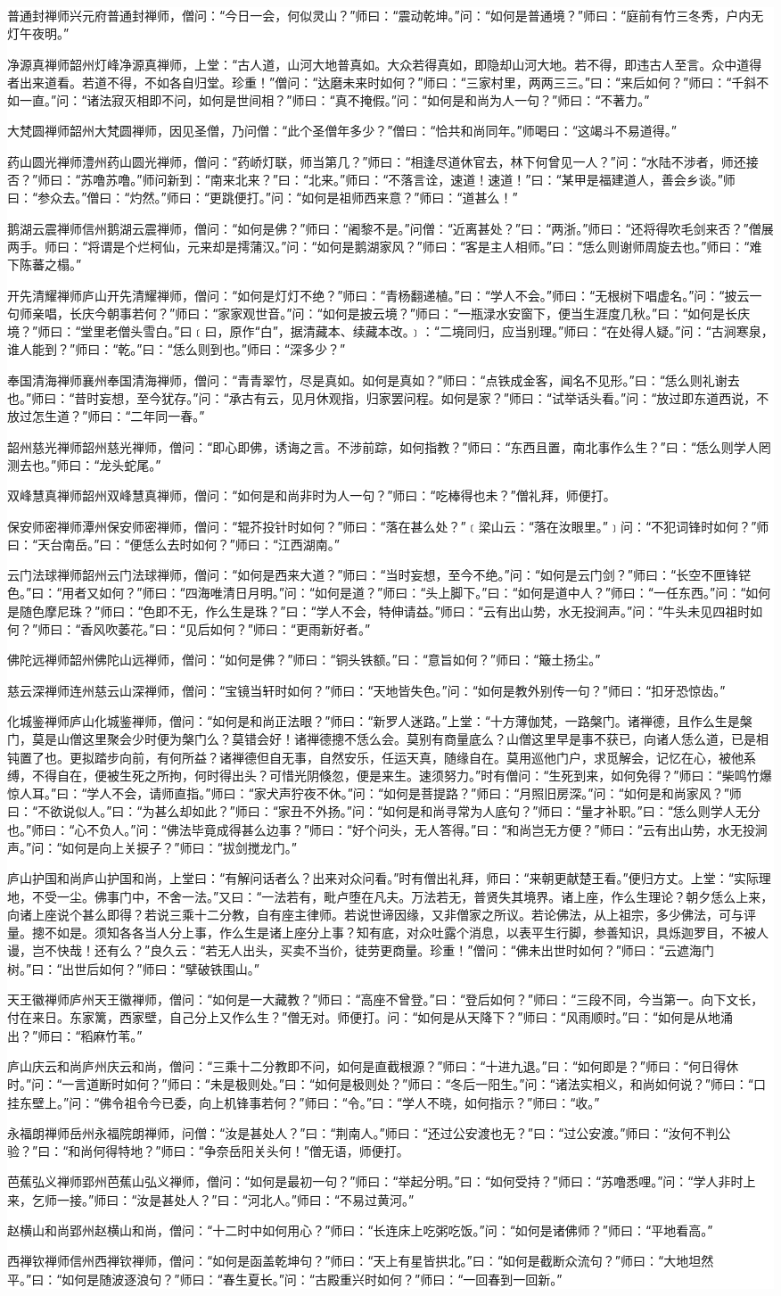 普通封禅师兴元府普通封禅师，僧问：“今日一会，何似灵山？”师曰：“震动乾坤。”问：“如何是普通境？”师曰：“庭前有竹三冬秀，户内无灯午夜明。”

净源真禅师韶州灯峰净源真禅师，上堂：“古人道，山河大地普真如。大众若得真如，即隐却山河大地。若不得，即违古人至言。众中道得者出来道看。若道不得，不如各自归堂。珍重！”僧问：“达磨未来时如何？”师曰：“三家村里，两两三三。”曰：“来后如何？”师曰：“千斜不如一直。”问：“诸法寂灭相即不问，如何是世间相？”师曰：“真不掩假。”问：“如何是和尚为人一句？”师曰：“不著力。”

大梵圆禅师韶州大梵圆禅师，因见圣僧，乃问僧：“此个圣僧年多少？”僧曰：“恰共和尚同年。”师喝曰：“这竭斗不易道得。”

药山圆光禅师澧州药山圆光禅师，僧问：“药峤灯联，师当第几？”师曰：“相逢尽道休官去，林下何曾见一人？”问：“水陆不涉者，师还接否？”师曰：“苏噜苏噜。”师问新到：“南来北来？”曰：“北来。”师曰：“不落言诠，速道！速道！”曰：“某甲是福建道人，善会乡谈。”师曰：“参众去。”僧曰：“灼然。”师曰：“更跳便打。”问：“如何是祖师西来意？”师曰：“道甚么！”

鹅湖云震禅师信州鹅湖云震禅师，僧问：“如何是佛？”师曰：“阇黎不是。”问僧：“近离甚处？”曰：“两浙。”师曰：“还将得吹毛剑来否？”僧展两手。师曰：“将谓是个烂柯仙，元来却是摴蒲汉。”问：“如何是鹅湖家风？”师曰：“客是主人相师。”曰：“恁么则谢师周旋去也。”师曰：“难下陈蕃之榻。”

开先清耀禅师庐山开先清耀禅师，僧问：“如何是灯灯不绝？”师曰：“青杨翻递植。”曰：“学人不会。”师曰：“无根树下唱虚名。”问：“披云一句师亲唱，长庆今朝事若何？”师曰：“家家观世音。”问：“如何是披云境？”师曰：“一瓶渌水安窗下，便当生涯度几秋。”曰：“如何是长庆境？”师曰：“堂里老僧头雪白。”曰﹝曰，原作“白”，据清藏本、续藏本改。﹞：“二境同归，应当别理。”师曰：“在处得人疑。”问：“古涧寒泉，谁人能到？”师曰：“乾。”曰：“恁么则到也。”师曰：“深多少？”

奉国清海禅师襄州奉国清海禅师，僧问：“青青翠竹，尽是真如。如何是真如？”师曰：“点铁成金客，闻名不见形。”曰：“恁么则礼谢去也。”师曰：“昔时妄想，至今犹存。”问：“承古有云，见月休观指，归家罢问程。如何是家？”师曰：“试举话头看。”问：“放过即东道西说，不放过怎生道？”师曰：“二年同一春。”

韶州慈光禅师韶州慈光禅师，僧问：“即心即佛，诱诲之言。不涉前踪，如何指教？”师曰：“东西且置，南北事作么生？”曰：“恁么则学人罔测去也。”师曰：“龙头蛇尾。”

双峰慧真禅师韶州双峰慧真禅师，僧问：“如何是和尚非时为人一句？”师曰：“吃棒得也未？”僧礼拜，师便打。

保安师密禅师潭州保安师密禅师，僧问：“辊芥投针时如何？”师曰：“落在甚么处？”﹝梁山云：“落在汝眼里。”﹞问：“不犯词锋时如何？”师曰：“天台南岳。”曰：“便恁么去时如何？”师曰：“江西湖南。”

云门法球禅师韶州云门法球禅师，僧问：“如何是西来大道？”师曰：“当时妄想，至今不绝。”问：“如何是云门剑？”师曰：“长空不匣锋铓色。”曰：“用者又如何？”师曰：“四海唯清日月明。”问：“如何是道？”师曰：“头上脚下。”曰：“如何是道中人？”师曰：“一任东西。”问：“如何是随色摩尼珠？”师曰：“色即不无，作么生是珠？”曰：“学人不会，特伸请益。”师曰：“云有出山势，水无投涧声。”问：“牛头未见四祖时如何？”师曰：“香风吹萎花。”曰：“见后如何？”师曰：“更雨新好者。”

佛陀远禅师韶州佛陀山远禅师，僧问：“如何是佛？”师曰：“铜头铁额。”曰：“意旨如何？”师曰：“簸土扬尘。”

慈云深禅师连州慈云山深禅师，僧问：“宝镜当轩时如何？”师曰：“天地皆失色。”问：“如何是教外别传一句？”师曰：“扣牙恐惊齿。”

化城鉴禅师庐山化城鉴禅师，僧问：“如何是和尚正法眼？”师曰：“新罗人迷路。”上堂：“十方薄伽梵，一路槃门。诸禅德，且作么生是槃门，莫是山僧这里聚会少时便为槃门么？莫错会好！诸禅德摠不恁么会。莫别有商量底么？山僧这里早是事不获已，向诸人恁么道，已是相钝置了也。更拟踏步向前，有何所益？诸禅德但自无事，自然安乐，任运天真，随缘自在。莫用巡他门户，求觅解会，记忆在心，被他系缚，不得自在，便被生死之所拘，何时得出头？可惜光阴倏忽，便是来生。速须努力。”时有僧问：“生死到来，如何免得？”师曰：“柴鸣竹爆惊人耳。”曰：“学人不会，请师直指。”师曰：“家犬声狞夜不休。”问：“如何是菩提路？”师曰：“月照旧房深。”问：“如何是和尚家风？”师曰：“不欲说似人。”曰：“为甚么却如此？”师曰：“家丑不外扬。”问：“如何是和尚寻常为人底句？”师曰：“量才补职。”曰：“恁么则学人无分也。”师曰：“心不负人。”问：“佛法毕竟成得甚么边事？”师曰：“好个问头，无人答得。”曰：“和尚岂无方便？”师曰：“云有出山势，水无投涧声。”问：“如何是向上关捩子？”师曰：“拔剑搅龙门。”

庐山护国和尚庐山护国和尚，上堂曰：“有解问话者么？出来对众问看。”时有僧出礼拜，师曰：“来朝更献楚王看。”便归方丈。上堂：“实际理地，不受一尘。佛事门中，不舍一法。”又曰：“一法若有，毗卢堕在凡夫。万法若无，普贤失其境界。诸上座，作么生理论？朝夕恁么上来，向诸上座说个甚么即得？若说三乘十二分教，自有座主律师。若说世谛因缘，又非僧家之所议。若论佛法，从上祖宗，多少佛法，可与评量。摠不如是。须知各各当人分上事，作么生是诸上座分上事？知有底，对众吐露个消息，以表平生行脚，参善知识，具烁迦罗目，不被人谩，岂不快哉！还有么？”良久云：“若无人出头，买卖不当价，徒劳更商量。珍重！”僧问：“佛未出世时如何？”师曰：“云遮海门树。”曰：“出世后如何？”师曰：“擘破铁围山。”

天王徽禅师庐州天王徽禅师，僧问：“如何是一大藏教？”师曰：“高座不曾登。”曰：“登后如何？”师曰：“三段不同，今当第一。向下文长，付在来日。东家篱，西家壁，自己分上又作么生？”僧无对。师便打。问：“如何是从天降下？”师曰：“风雨顺时。”曰：“如何是从地涌出？”师曰：“稻麻竹苇。”

庐山庆云和尚庐州庆云和尚，僧问：“三乘十二分教即不问，如何是直截根源？”师曰：“十进九退。”曰：“如何即是？”师曰：“何日得休时。”问：“一言道断时如何？”师曰：“未是极则处。”曰：“如何是极则处？”师曰：“冬后一阳生。”问：“诸法实相义，和尚如何说？”师曰：“口挂东壁上。”问：“佛令祖令今已委，向上机锋事若何？”师曰：“令。”曰：“学人不晓，如何指示？”师曰：“收。”

永福朗禅师岳州永福院朗禅师，问僧：“汝是甚处人？”曰：“荆南人。”师曰：“还过公安渡也无？”曰：“过公安渡。”师曰：“汝何不判公验？”曰：“和尚何得特地？”师曰：“争奈岳阳关头何！”僧无语，师便打。

芭蕉弘义禅师郢州芭蕉山弘义禅师，僧问：“如何是最初一句？”师曰：“举起分明。”曰：“如何受持？”师曰：“苏噜悉哩。”问：“学人非时上来，乞师一接。”师曰：“汝是甚处人？”曰：“河北人。”师曰：“不易过黄河。”

赵横山和尚郢州赵横山和尚，僧问：“十二时中如何用心？”师曰：“长连床上吃粥吃饭。”问：“如何是诸佛师？”师曰：“平地看高。”

西禅钦禅师信州西禅钦禅师，僧问：“如何是函盖乾坤句？”师曰：“天上有星皆拱北。”曰：“如何是截断众流句？”师曰：“大地坦然平。”曰：“如何是随波逐浪句？”师曰：“春生夏长。”问：“古殿重兴时如何？”师曰：“一回春到一回新。”
